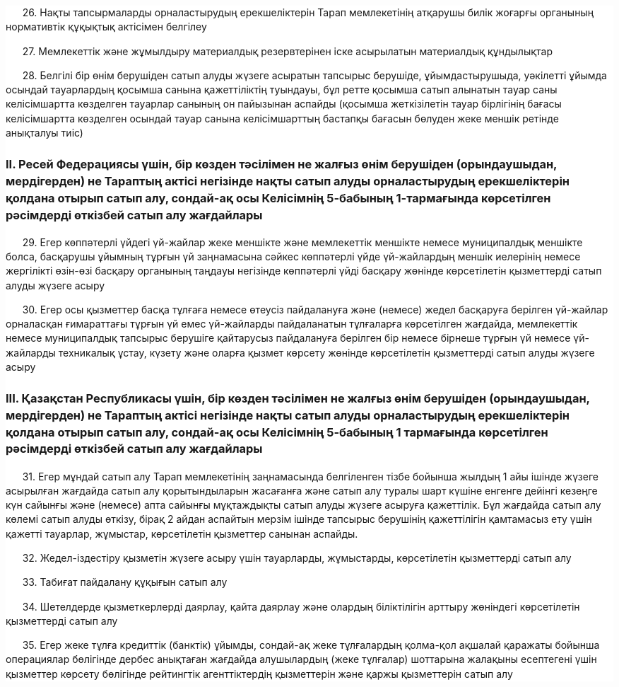       26. Нақты тапсырмаларды орналастырудың ерекшеліктерін Тарап мемлекетінің атқарушы билік жоғарғы органының нормативтік құқықтық актісімен белгілеу

      27. Мемлекеттік және жұмылдыру материалдық резервтерінен іске асырылатын материалдық құндылықтар

      28. Белгілі бір өнім берушіден сатып алуды жүзеге асыратын тапсырыс берушіде, ұйымдастырушыда, уәкілетті ұйымда осындай тауарлардың қосымша санына қажеттіліктің туындауы, бұл ретте қосымша сатып алынатын тауар саны келісімшартта көзделген тауарлар санының он пайызынан аспайды (қосымша жеткізілетін тауар бірлігінің бағасы келісімшартта көзделген осындай тауар санына келісімшарттың бастапқы бағасын бөлуден жеке меншік ретінде анықталуы тиіс)

### II. Ресей Федерациясы үшін, бір көзден тәсілімен не жалғыз өнім берушіден (орындаушыдан, мердігерден) не Тараптың актісі негізінде нақты сатып алуды орналастырудың ерекшеліктерін қолдана отырып сатып алу, сондай-ақ осы Келісімнің 5-бабының 1-тармағында көрсетілген рәсімдерді өткізбей сатып алу жағдайлары

      29. Егер көппәтерлі үйдегі үй-жайлар жеке меншікте және мемлекеттік меншікте немесе муниципалдық меншікте болса, басқарушы ұйымның тұрғын үй заңнамасына сәйкес көппәтерлі үйде үй-жайлардың меншік иелерінің немесе жергілікті өзін-өзі басқару органының таңдауы негізінде көппәтерлі үйді басқару жөнінде көрсетілетін қызметтерді сатып алуды жүзеге асыру

      30. Егер осы қызметтер басқа тұлғаға немесе өтеусіз пайдалануға және (немесе) жедел басқаруға берілген үй-жайлар орналасқан ғимараттағы тұрғын үй емес үй-жайларды пайдаланатын тұлғаларға көрсетілген жағдайда, мемлекеттік немесе муниципалдық тапсырыс берушіге қайтарусыз пайдалануға берілген бір немесе бірнеше тұрғын үй немесе үй-жайларды техникалық ұстау, күзету және оларға қызмет көрсету жөнінде көрсетілетін қызметтерді сатып алуды жүзеге асыру

### IIІ. Қазақстан Республикасы үшін, бір көзден тәсілімен не жалғыз өнім берушіден (орындаушыдан, мердігерден) не Тараптың актісі негізінде нақты сатып алуды орналастырудың ерекшеліктерін қолдана отырып сатып алу, сондай-ақ осы Келісімнің 5-бабының 1 тармағында көрсетілген рәсімдерді өткізбей сатып алу жағдайлары

      31. Егер мұндай сатып алу Тарап мемлекетінің заңнамасында белгіленген тізбе бойынша жылдың 1 айы ішінде жүзеге асырылған жағдайда сатып алу қорытындыларын жасағанға және сатып алу туралы шарт күшіне енгенге дейінгі кезеңге күн сайынғы және (немесе) апта сайынғы мұқтаждықты сатып алуды жүзеге асыруға қажеттілік. Бұл жағдайда сатып алу көлемі сатып алуды өткізу, бірақ 2 айдан аспайтын мерзім ішінде тапсырыс берушінің қажеттілігін қамтамасыз ету үшін қажетті тауарлар, жұмыстар, көрсетілетін қызметтер санынан аспайды.

      32. Жедел-іздестіру қызметін жүзеге асыру үшін тауарларды, жұмыстарды, көрсетілетін қызметтерді сатып алу

      33. Табиғат пайдалану құқығын сатып алу

      34. Шетелдерде қызметкерлерді даярлау, қайта даярлау және олардың біліктілігін арттыру жөніндегі көрсетілетін қызметтерді сатып алу

      35. Егер жеке тұлға кредиттік (банктік) ұйымды, сондай-ақ жеке тұлғалардың қолма-қол ақшалай қаражаты бойынша операциялар бөлігінде дербес анықтаған жағдайда алушылардың (жеке тұлғалар) шоттарына жалақыны есептегені үшін қызметтер көрсету бөлігінде рейтингтік агенттіктердің қызметтерін және қаржы қызметтерін сатып алу
